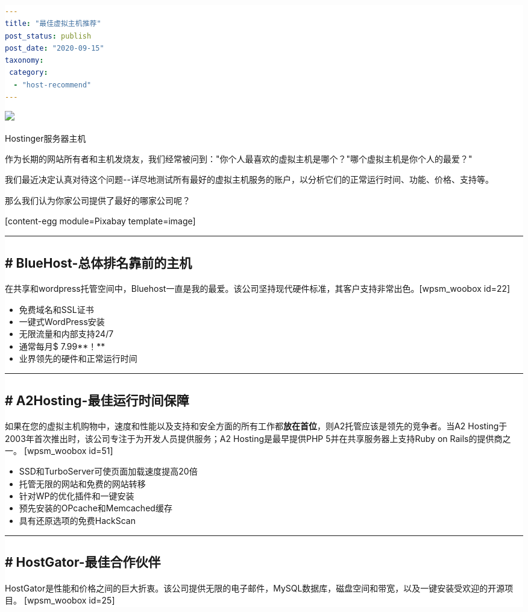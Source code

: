 ```yaml
---
title: "最佳虚拟主机推荐"
post_status: publish
post_date: "2020-09-15"
taxonomy:
 category: 
  - "host-recommend"
---
```


![](https://ae01.alicdn.com/kf/Udbbac232543d4d9484fe7a07f61dc57cP.jpg)

Hostinger服务器主机

作为长期的网站所有者和主机发烧友，我们经常被问到："你个人最喜欢的虚拟主机是哪个？"哪个虚拟主机是你个人的最爱？"

我们最近决定认真对待这个问题--详尽地测试所有最好的虚拟主机服务的账户，以分析它们的正常运行时间、功能、价格、支持等。

那么我们认为你家公司提供了最好的哪家公司呢？

[content-egg module=Pixabay template=image]

* * *

## **# BlueHost-总体排名靠前的主机**

在共享和wordpress托管空间中，Bluehost一直是我的最爱。该公司坚持现代硬件标准，其客户支持非常出色。[wpsm_woobox id=22]

- 免费域名和SSL证书
- 一键式WordPress安装
- 无限流量和内部支持24/7
- 通常每月$ 7.99**！**
- 业界领先的硬件和正常运行时间

* * *

## **#** **A2Hosting-最佳运行时间保障**

如果在您的虚拟主机购物中，速度和性能以及支持和安全方面的所有工作都**放在首位**，则A2托管应该是领先的竞争者。当A2 Hosting于2003年首次推出时，该公司专注于为开发人员提供服务；A2 Hosting是最早提供PHP 5并在共享服务器上支持Ruby on Rails的提供商之一。
[wpsm_woobox id=51]

- SSD和TurboServer可使页面加载速度提高20倍
- 托管无限的网站和免费的网站转移
- 针对WP的优化插件和一键安装
- 预先安装的OPcache和Memcached缓存
- 具有还原选项的免费HackScan

* * *

## **# HostGator-最佳合作伙伴**

HostGator是性能和价格之间的巨大折衷。该公司提供无限的电子邮件，MySQL数据库，磁盘空间和带宽，以及一键安装受欢迎的开源项目。
[wpsm_woobox id=25]
